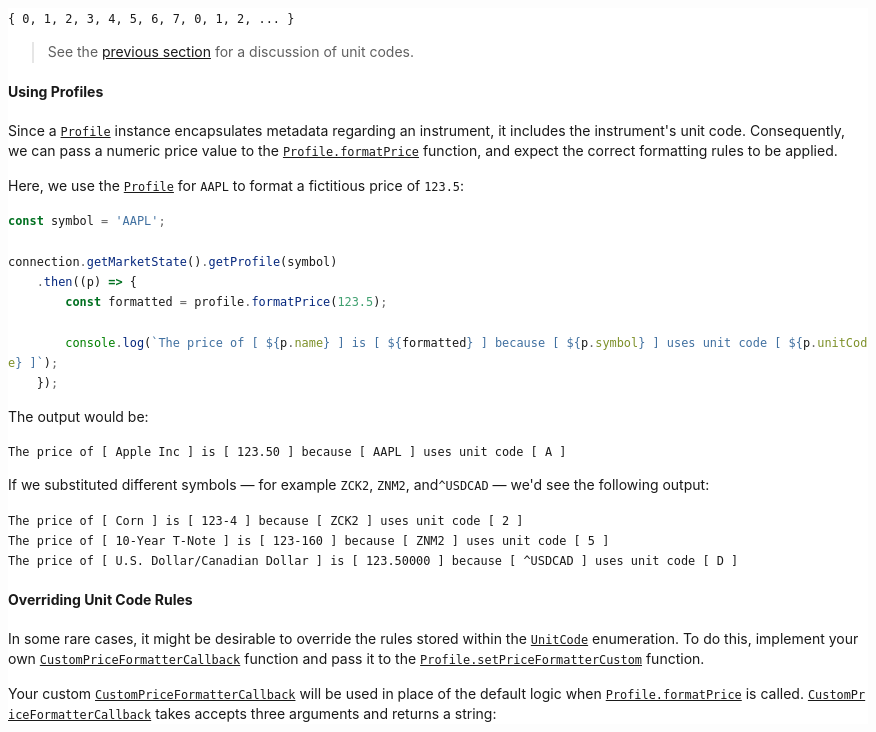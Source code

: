 ```{ 0, 1, 2, 3, 4, 5, 6, 7, 0, 1, 2, ... }```

> See the [previous section](/content/appendices/price_formats?id=unit-codes) for a discussion of unit codes.

#### Using Profiles

Since a [```Profile```](/content/concepts/data_structures?id=profiles) instance encapsulates metadata regarding an instrument, it includes the instrument's unit code. Consequently, we can pass a numeric price value to the [```Profile.formatPrice```](/content/sdk/lib-marketstate?id=profileformatprice) function, and expect the correct formatting rules to be applied.

Here, we use the [```Profile```](/content/concepts/data_structures?id=profiles) for ```AAPL``` to format a fictitious price of ```123.5```: 

```javascript
const symbol = 'AAPL';

connection.getMarketState().getProfile(symbol)
	.then((p) => {
		const formatted = profile.formatPrice(123.5);

		console.log(`The price of [ ${p.name} ] is [ ${formatted} ] because [ ${p.symbol} ] uses unit code [ ${p.unitCode} ]`);
	});
```

The output would be:

```text
The price of [ Apple Inc ] is [ 123.50 ] because [ AAPL ] uses unit code [ A ]
```

If we substituted different symbols — for example  ```ZCK2```, ```ZNM2```, and```^USDCAD```  — we'd see the following output:

```text
The price of [ Corn ] is [ 123-4 ] because [ ZCK2 ] uses unit code [ 2 ]
The price of [ 10-Year T-Note ] is [ 123-160 ] because [ ZNM2 ] uses unit code [ 5 ]
The price of [ U.S. Dollar/Canadian Dollar ] is [ 123.50000 ] because [ ^USDCAD ] uses unit code [ D ]
```

#### Overriding Unit Code Rules

In some rare cases, it might be desirable to override the rules stored within the [```UnitCode```](/content/sdk/lib-utilities-data?id=unitcode) enumeration. To do this, implement your own [```CustomPriceFormatterCallback```](/content/sdk/lib-marketstate?id=callbackscustompriceformattercallback) function and pass it to the [```Profile.setPriceFormatterCustom```](/content/sdk/lib-marketstate?id=profilesetpriceformattercustom) function.

Your custom [```CustomPriceFormatterCallback```](/content/sdk/lib-marketstate?id=callbackscustompriceformattercallback) will be used in place of the default logic when [```Profile.formatPrice```](/content/sdk/lib-marketstate?id=profileformatprice) is called. [```CustomPriceFormatterCallback```](/content/sdk/lib-marketstate?id=callbackscustompriceformattercallback) takes accepts three arguments and returns a string:
